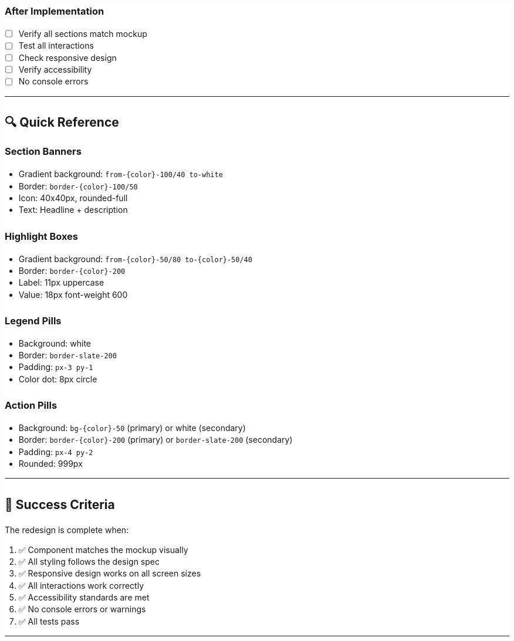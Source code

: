 ### After Implementation
- [ ] Verify all sections match mockup
- [ ] Test all interactions
- [ ] Check responsive design
- [ ] Verify accessibility
- [ ] No console errors

---

## 🔍 Quick Reference

### Section Banners
- Gradient background: `from-{color}-100/40 to-white`
- Border: `border-{color}-100/50`
- Icon: 40x40px, rounded-full
- Text: Headline + description

### Highlight Boxes
- Gradient background: `from-{color}-50/80 to-{color}-50/40`
- Border: `border-{color}-200`
- Label: 11px uppercase
- Value: 18px font-weight 600

### Legend Pills
- Background: white
- Border: `border-slate-200`
- Padding: `px-3 py-1`
- Color dot: 8px circle

### Action Pills
- Background: `bg-{color}-50` (primary) or white (secondary)
- Border: `border-{color}-200` (primary) or `border-slate-200` (secondary)
- Padding: `px-4 py-2`
- Rounded: 999px

---

## 🎯 Success Criteria

The redesign is complete when:
1. ✅ Component matches the mockup visually
2. ✅ All styling follows the design spec
3. ✅ Responsive design works on all screen sizes
4. ✅ All interactions work correctly
5. ✅ Accessibility standards are met
6. ✅ No console errors or warnings
7. ✅ All tests pass

---
